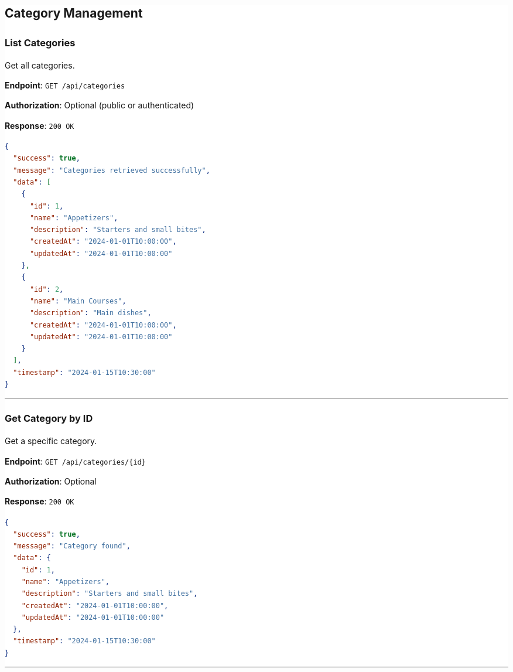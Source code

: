 ## Category Management

### List Categories

Get all categories.

**Endpoint**: `GET /api/categories`

**Authorization**: Optional (public or authenticated)

**Response**: `200 OK`
```json
{
  "success": true,
  "message": "Categories retrieved successfully",
  "data": [
    {
      "id": 1,
      "name": "Appetizers",
      "description": "Starters and small bites",
      "createdAt": "2024-01-01T10:00:00",
      "updatedAt": "2024-01-01T10:00:00"
    },
    {
      "id": 2,
      "name": "Main Courses",
      "description": "Main dishes",
      "createdAt": "2024-01-01T10:00:00",
      "updatedAt": "2024-01-01T10:00:00"
    }
  ],
  "timestamp": "2024-01-15T10:30:00"
}
```

---

### Get Category by ID

Get a specific category.

**Endpoint**: `GET /api/categories/{id}`

**Authorization**: Optional

**Response**: `200 OK`
```json
{
  "success": true,
  "message": "Category found",
  "data": {
    "id": 1,
    "name": "Appetizers",
    "description": "Starters and small bites",
    "createdAt": "2024-01-01T10:00:00",
    "updatedAt": "2024-01-01T10:00:00"
  },
  "timestamp": "2024-01-15T10:30:00"
}
```

---